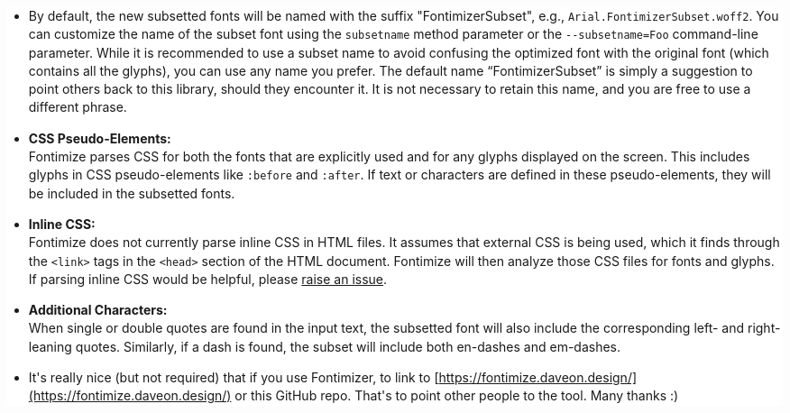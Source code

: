 * By default, the new subsetted fonts will be named with the suffix "FontimizerSubset", e.g., `Arial.FontimizerSubset.woff2`. You can customize the name of the subset font using the `subsetname` method parameter or the `--subsetname=Foo` command-line parameter. While it is recommended to use a subset name to avoid confusing the optimized font with the original font (which contains all the glyphs), you can use any name you prefer. The default name “FontimizerSubset” is simply a suggestion to point others back to this library, should they encounter it. It is not necessary to retain this name, and you are free to use a different phrase.

* **CSS Pseudo-Elements:**  
Fontimize parses CSS for both the fonts that are explicitly used and for any glyphs displayed on the screen. This includes glyphs in CSS pseudo-elements like `:before` and `:after`. If text or characters are defined in these pseudo-elements, they will be included in the subsetted fonts.

* **Inline CSS:**  
Fontimize does not currently parse inline CSS in HTML files. It assumes that external CSS is being used, which it finds through the `<link>` tags in the `<head>` section of the HTML document. Fontimize will then analyze those CSS files for fonts and glyphs. If parsing inline CSS would be helpful, please [raise an issue](https://github.com/vintagedave/Fontimize/issues).

* **Additional Characters:**  
When single or double quotes are found in the input text, the subsetted font will also include the corresponding left- and right-leaning quotes. Similarly, if a dash is found, the subset will include both en-dashes and em-dashes.

* It's really nice (but not required) that if you use Fontimizer, to link to [https://fontimize.daveon.design/](https://fontimize.daveon.design/) or this GitHub repo. That's to point other people to the tool. Many thanks :)

